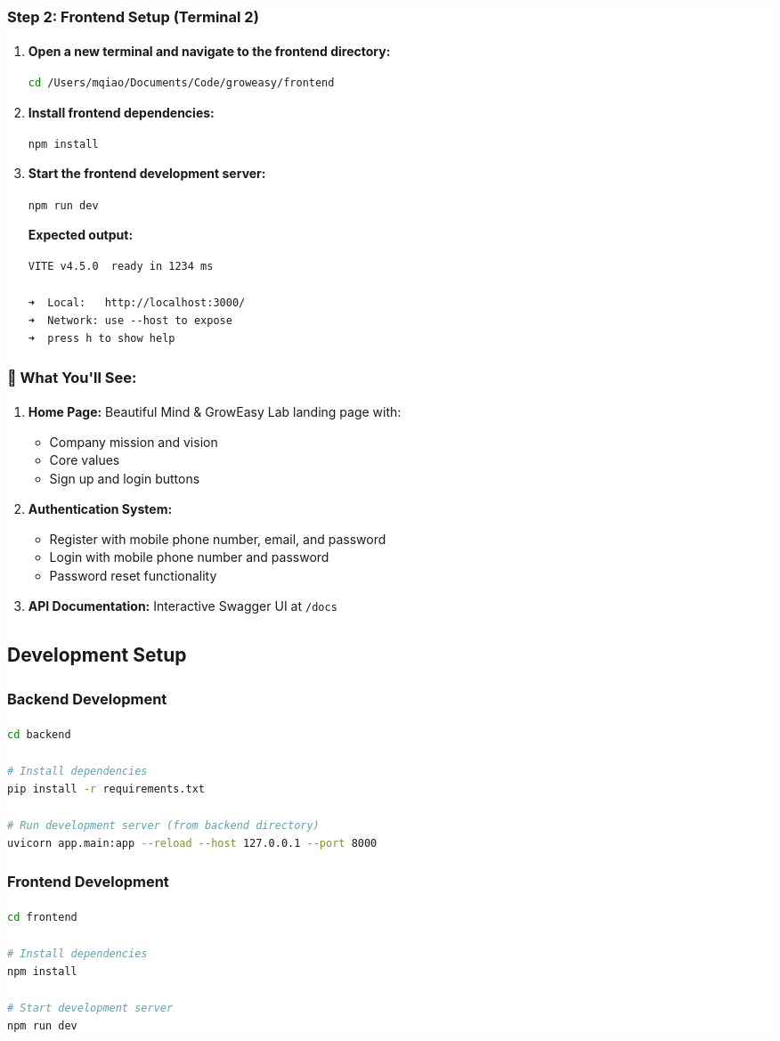 ### **Step 2: Frontend Setup (Terminal 2)**

1. **Open a new terminal and navigate to the frontend directory:**
   ```bash
   cd /Users/mqiao/Documents/Code/groweasy/frontend
   ```

2. **Install frontend dependencies:**
   ```bash
   npm install
   ```

3. **Start the frontend development server:**
   ```bash
   npm run dev
   ```

   **Expected output:**
   ```
   VITE v4.5.0  ready in 1234 ms
   
   ➜  Local:   http://localhost:3000/
   ➜  Network: use --host to expose
   ➜  press h to show help
   ```

### **🎉 What You'll See:**

1. **Home Page:** Beautiful Mind & GrowEasy Lab landing page with:
   - Company mission and vision
   - Core values  
   - Sign up and login buttons

2. **Authentication System:**
   - Register with mobile phone number, email, and password
   - Login with mobile phone number and password
   - Password reset functionality

3. **API Documentation:** Interactive Swagger UI at `/docs`

## Development Setup

### Backend Development
```bash
cd backend

# Install dependencies
pip install -r requirements.txt

# Run development server (from backend directory)
uvicorn app.main:app --reload --host 127.0.0.1 --port 8000
```

### Frontend Development
```bash
cd frontend

# Install dependencies
npm install

# Start development server
npm run dev
```
